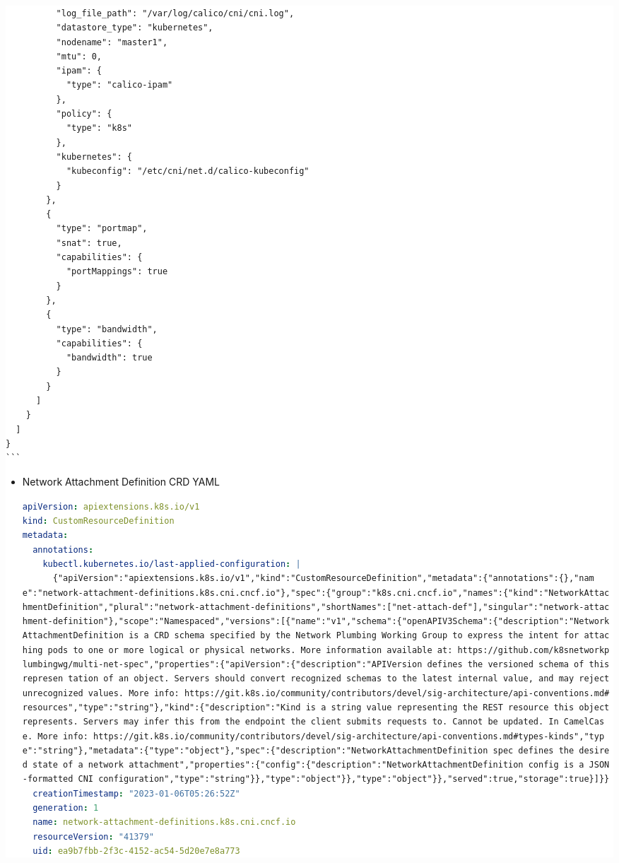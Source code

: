              "log_file_path": "/var/log/calico/cni/cni.log",
              "datastore_type": "kubernetes",
              "nodename": "master1",
              "mtu": 0,
              "ipam": {
                "type": "calico-ipam"
              },
              "policy": {
                "type": "k8s"
              },
              "kubernetes": {
                "kubeconfig": "/etc/cni/net.d/calico-kubeconfig"
              }
            },
            {
              "type": "portmap",
              "snat": true,
              "capabilities": {
                "portMappings": true
              }
            },
            {
              "type": "bandwidth",
              "capabilities": {
                "bandwidth": true
              }
            }
          ]
        }
      ]
    }
    ```
    
- Network Attachment Definition CRD YAML
    
    ```yaml
    apiVersion: apiextensions.k8s.io/v1
    kind: CustomResourceDefinition
    metadata:
      annotations:
        kubectl.kubernetes.io/last-applied-configuration: |
          {"apiVersion":"apiextensions.k8s.io/v1","kind":"CustomResourceDefinition","metadata":{"annotations":{},"name":"network-attachment-definitions.k8s.cni.cncf.io"},"spec":{"group":"k8s.cni.cncf.io","names":{"kind":"NetworkAttachmentDefinition","plural":"network-attachment-definitions","shortNames":["net-attach-def"],"singular":"network-attachment-definition"},"scope":"Namespaced","versions":[{"name":"v1","schema":{"openAPIV3Schema":{"description":"NetworkAttachmentDefinition is a CRD schema specified by the Network Plumbing Working Group to express the intent for attaching pods to one or more logical or physical networks. More information available at: https://github.com/k8snetworkplumbingwg/multi-net-spec","properties":{"apiVersion":{"description":"APIVersion defines the versioned schema of this represen tation of an object. Servers should convert recognized schemas to the latest internal value, and may reject unrecognized values. More info: https://git.k8s.io/community/contributors/devel/sig-architecture/api-conventions.md#resources","type":"string"},"kind":{"description":"Kind is a string value representing the REST resource this object represents. Servers may infer this from the endpoint the client submits requests to. Cannot be updated. In CamelCase. More info: https://git.k8s.io/community/contributors/devel/sig-architecture/api-conventions.md#types-kinds","type":"string"},"metadata":{"type":"object"},"spec":{"description":"NetworkAttachmentDefinition spec defines the desired state of a network attachment","properties":{"config":{"description":"NetworkAttachmentDefinition config is a JSON-formatted CNI configuration","type":"string"}},"type":"object"}},"type":"object"}},"served":true,"storage":true}]}}
      creationTimestamp: "2023-01-06T05:26:52Z"
      generation: 1
      name: network-attachment-definitions.k8s.cni.cncf.io
      resourceVersion: "41379"
      uid: ea9b7fbb-2f3c-4152-ac54-5d20e7e8a773